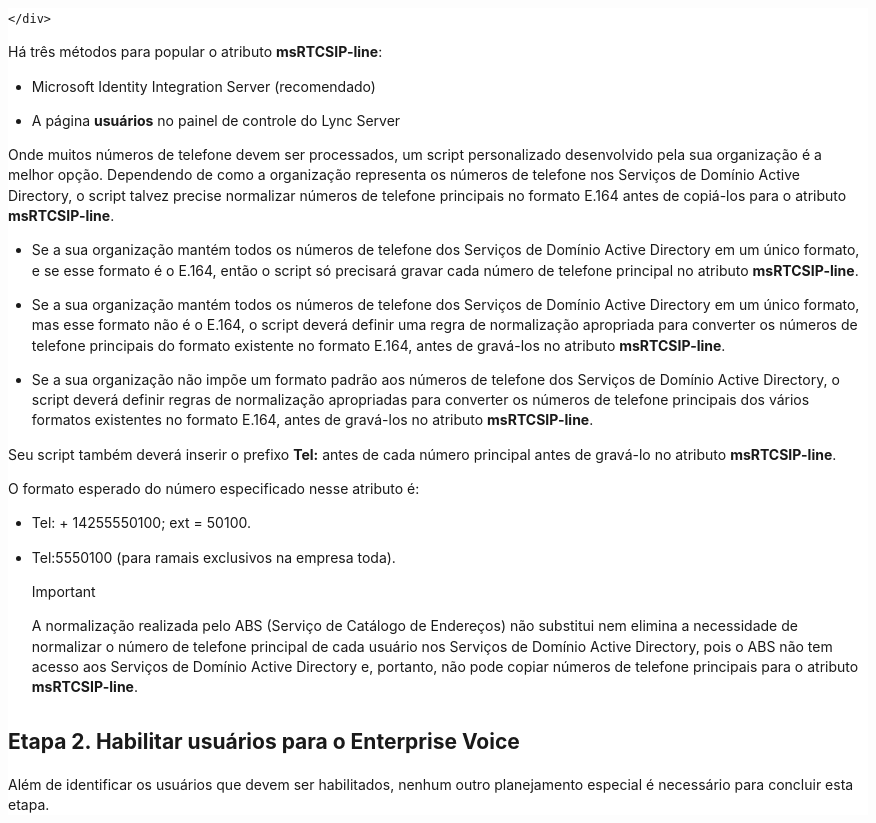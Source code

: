     
    </div>

Há três métodos para popular o atributo **msRTCSIP-line**:

  - Microsoft Identity Integration Server (recomendado)

  - A página **usuários** no painel de controle do Lync Server

Onde muitos números de telefone devem ser processados, um script personalizado desenvolvido pela sua organização é a melhor opção. Dependendo de como a organização representa os números de telefone nos Serviços de Domínio Active Directory, o script talvez precise normalizar números de telefone principais no formato E.164 antes de copiá-los para o atributo **msRTCSIP-line**.

  - Se a sua organização mantém todos os números de telefone dos Serviços de Domínio Active Directory em um único formato, e se esse formato é o E.164, então o script só precisará gravar cada número de telefone principal no atributo **msRTCSIP-line**.

  - Se a sua organização mantém todos os números de telefone dos Serviços de Domínio Active Directory em um único formato, mas esse formato não é o E.164, o script deverá definir uma regra de normalização apropriada para converter os números de telefone principais do formato existente no formato E.164, antes de gravá-los no atributo **msRTCSIP-line**.

  - Se a sua organização não impõe um formato padrão aos números de telefone dos Serviços de Domínio Active Directory, o script deverá definir regras de normalização apropriadas para converter os números de telefone principais dos vários formatos existentes no formato E.164, antes de gravá-los no atributo **msRTCSIP-line**.

Seu script também deverá inserir o prefixo **Tel:** antes de cada número principal antes de gravá-lo no atributo **msRTCSIP-line**.

O formato esperado do número especificado nesse atributo é:

  - Tel: + 14255550100; ext = 50100.

  - Tel:5550100 (para ramais exclusivos na empresa toda).
    
    <div>
    

    > [!IMPORTANT]  
    > A normalização realizada pelo ABS (Serviço de Catálogo de Endereços) não substitui nem elimina a necessidade de normalizar o número de telefone principal de cada usuário nos Serviços de Domínio Active Directory, pois o ABS não tem acesso aos Serviços de Domínio Active Directory e, portanto, não pode copiar números de telefone principais para o atributo <STRONG>msRTCSIP-line</STRONG>.

    
    </div>

</div>

<div>

## <a name="step-2-enable-users-for-enterprise-voice"></a>Etapa 2. Habilitar usuários para o Enterprise Voice

Além de identificar os usuários que devem ser habilitados, nenhum outro planejamento especial é necessário para concluir esta etapa.

</div>
